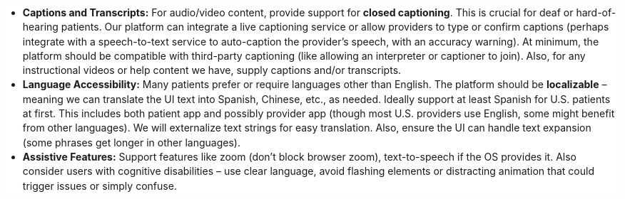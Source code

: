 - **Captions and Transcripts:** For audio/video content, provide support for **closed captioning**. This is crucial for deaf or hard-of-hearing patients. Our platform can integrate a live captioning service or allow providers to type or confirm captions (perhaps integrate with a speech-to-text service to auto-caption the provider’s speech, with an accuracy warning). At minimum, the platform should be compatible with third-party captioning (like allowing an interpreter or captioner to join). Also, for any instructional videos or help content we have, supply captions and/or transcripts.
- **Language Accessibility:** Many patients prefer or require languages other than English. The platform should be **localizable** – meaning we can translate the UI text into Spanish, Chinese, etc., as needed. Ideally support at least Spanish for U.S. patients at first. This includes both patient app and possibly provider app (though most U.S. providers use English, some might benefit from other languages). We will externalize text strings for easy translation. Also, ensure the UI can handle text expansion (some phrases get longer in other languages).
- **Assistive Features:** Support features like zoom (don’t block browser zoom), text-to-speech if the OS provides it. Also consider users with cognitive disabilities – use clear language, avoid flashing elements or distracting animation that could trigger issues or simply confuse.
